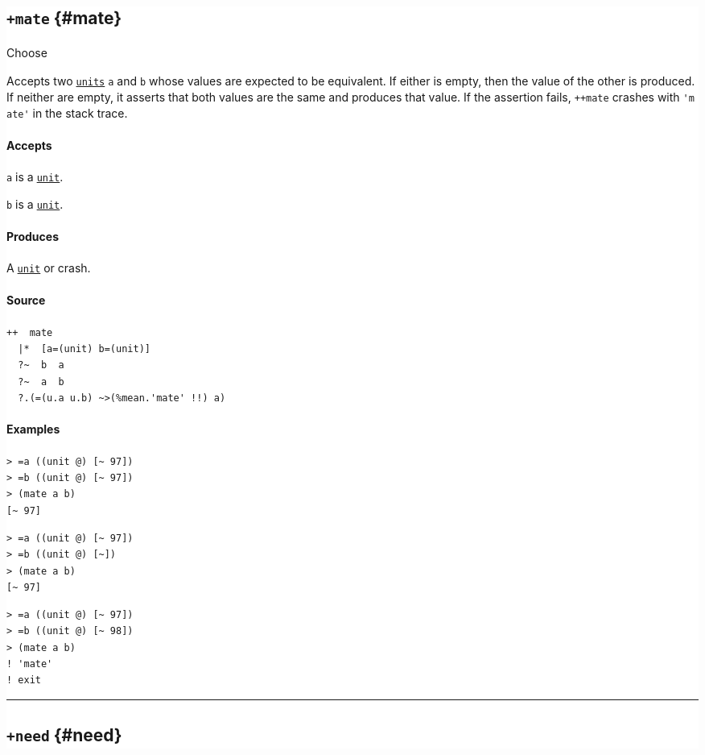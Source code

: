 
## `+mate` {#mate}

Choose

Accepts two [`units`](1c.md#unit) `a` and `b` whose values are expected to be equivalent. If either is empty, then the value of the other is produced. If neither are empty, it asserts that both values are the same and produces that value. If the assertion fails, `++mate` crashes with `'mate'` in the stack trace.

#### Accepts

`a` is a [`unit`](1c.md#unit).

`b` is a [`unit`](1c.md#unit).

#### Produces

A [`unit`](1c.md#unit) or crash.

#### Source

```hoon
++  mate
  |*  [a=(unit) b=(unit)]
  ?~  b  a
  ?~  a  b
  ?.(=(u.a u.b) ~>(%mean.'mate' !!) a)
```

#### Examples

```
> =a ((unit @) [~ 97])
> =b ((unit @) [~ 97])
> (mate a b)
[~ 97]
```

```
> =a ((unit @) [~ 97])
> =b ((unit @) [~])
> (mate a b)
[~ 97]
```

```
> =a ((unit @) [~ 97])
> =b ((unit @) [~ 98])
> (mate a b)
! 'mate'
! exit
```

---

## `+need` {#need}

